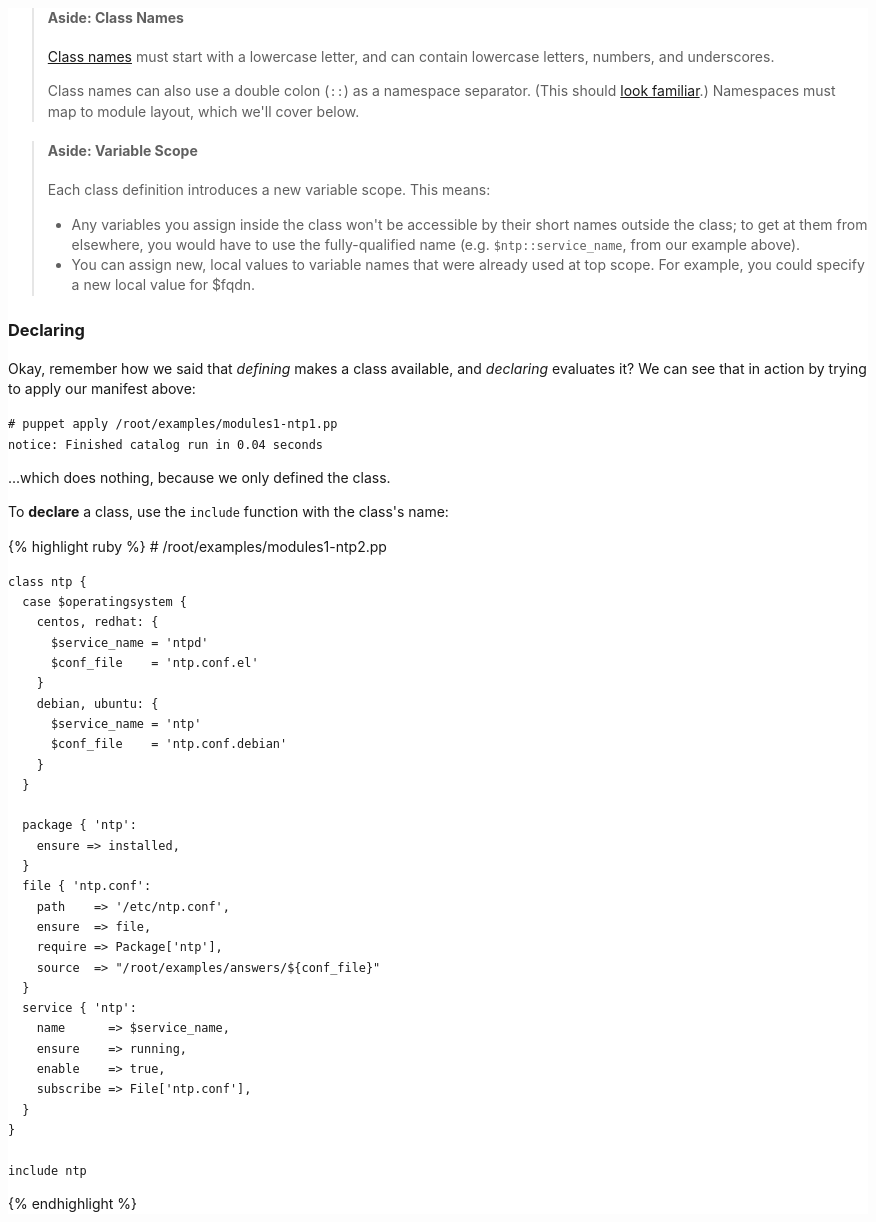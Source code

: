 > #### Aside: Class Names
>
> [Class names](/puppet/latest/reference/lang_reserved.html#classes-and-types) must start with a lowercase letter, and can contain lowercase letters, numbers, and underscores.
>
> Class names can also use a double colon (`::`) as a namespace separator. (This should [look familiar](./variables.html#variables).) Namespaces must map to module layout, which we'll cover below.

> #### Aside: Variable Scope
>
> Each class definition introduces a new variable scope. This means:
>
> * Any variables you assign inside the class won't be accessible by their short names outside the class; to get at them from elsewhere, you would have to use the fully-qualified name (e.g. `$ntp::service_name`, from our example above).
> * You can assign new, local values to variable names that were already used at top scope. For example, you could specify a new local value for $fqdn.

### Declaring

Okay, remember how we said that _defining_ makes a class available, and _declaring_ evaluates it? We can see that in action by trying to apply our manifest above:

    # puppet apply /root/examples/modules1-ntp1.pp
    notice: Finished catalog run in 0.04 seconds

...which does nothing, because we only defined the class.

To **declare** a class, use the `include` function with the class's name:

{% highlight ruby %}
    # /root/examples/modules1-ntp2.pp

    class ntp {
      case $operatingsystem {
        centos, redhat: {
          $service_name = 'ntpd'
          $conf_file    = 'ntp.conf.el'
        }
        debian, ubuntu: {
          $service_name = 'ntp'
          $conf_file    = 'ntp.conf.debian'
        }
      }

      package { 'ntp':
        ensure => installed,
      }
      file { 'ntp.conf':
        path    => '/etc/ntp.conf',
        ensure  => file,
        require => Package['ntp'],
        source  => "/root/examples/answers/${conf_file}"
      }
      service { 'ntp':
        name      => $service_name,
        ensure    => running,
        enable    => true,
        subscribe => File['ntp.conf'],
      }
    }

    include ntp
{% endhighlight %}


[smoke]: /guides/tests_smoke.html
[manifestsdir]: #manifests-namespacing-and-autoloading
[modulepath]: /references/stable/configuration.html#modulepath
[pe_classes]: /pe/latest/console_classes_groups.html#adding-a-new-class
[pe_node_class]: /pe/latest/console_classes_groups.html#assigning-classes-and-groups-to-nodes
[installing]: /puppet/latest/reference/modules_installing.html
[dl]: http://info.puppetlabs.com/download-pe.html
[quick]: /pe/latest/quick_start.html